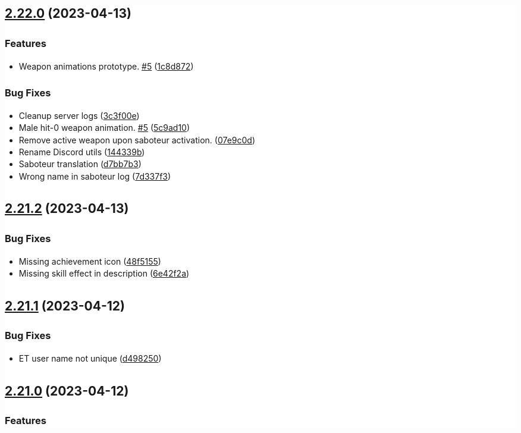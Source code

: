 ## [2.22.0](https://github.com/Zenoo/labrute/compare/labrute-v2.21.2...labrute-v2.22.0) (2023-04-13)


### Features

* Weapon animations prototype. [#5](https://github.com/Zenoo/labrute/issues/5) ([1c8d872](https://github.com/Zenoo/labrute/commit/1c8d8723a3864eeb61b2f4fa66fc05baf75df133))


### Bug Fixes

* Cleanup server logs ([3c3f00e](https://github.com/Zenoo/labrute/commit/3c3f00ee4af4897834cd7402928a4baa3a8d7cee))
* Male hit-0 weapon animation. [#5](https://github.com/Zenoo/labrute/issues/5) ([5c9ad10](https://github.com/Zenoo/labrute/commit/5c9ad10dcb942e16177fcd8e18277bddd2787262))
* Remove active weapon upon saboteur activation. ([07e9c0d](https://github.com/Zenoo/labrute/commit/07e9c0d66a25f679305c12f9831f1cb99789f5ad))
* Rename Discord utils ([144339b](https://github.com/Zenoo/labrute/commit/144339bf11c9d870d5dcc1a6fdb1de4a12657d25))
* Saboteur translation ([d7bb7b3](https://github.com/Zenoo/labrute/commit/d7bb7b36bff90a77984e37d785d7ae7caee090b3))
* Wrong name in saboteur log ([7d337f3](https://github.com/Zenoo/labrute/commit/7d337f35dab8e53445a8cb90fcf84745832e66fb))

## [2.21.2](https://github.com/Zenoo/labrute/compare/labrute-v2.21.1...labrute-v2.21.2) (2023-04-13)


### Bug Fixes

* Missing achievement icon ([48f5155](https://github.com/Zenoo/labrute/commit/48f5155328e93e954e1dc6996bc137d344c1528e))
* Missing skill effect in description ([6e42f2a](https://github.com/Zenoo/labrute/commit/6e42f2ab59c052edef9e2cec7c291ecdab9a5027))

## [2.21.1](https://github.com/Zenoo/labrute/compare/labrute-v2.21.0...labrute-v2.21.1) (2023-04-12)


### Bug Fixes

* ET user name not unique ([d498250](https://github.com/Zenoo/labrute/commit/d498250dcf32cb6d41beff2f27d071c122d5f7f9))

## [2.21.0](https://github.com/Zenoo/labrute/compare/labrute-v2.20.1...labrute-v2.21.0) (2023-04-12)


### Features
